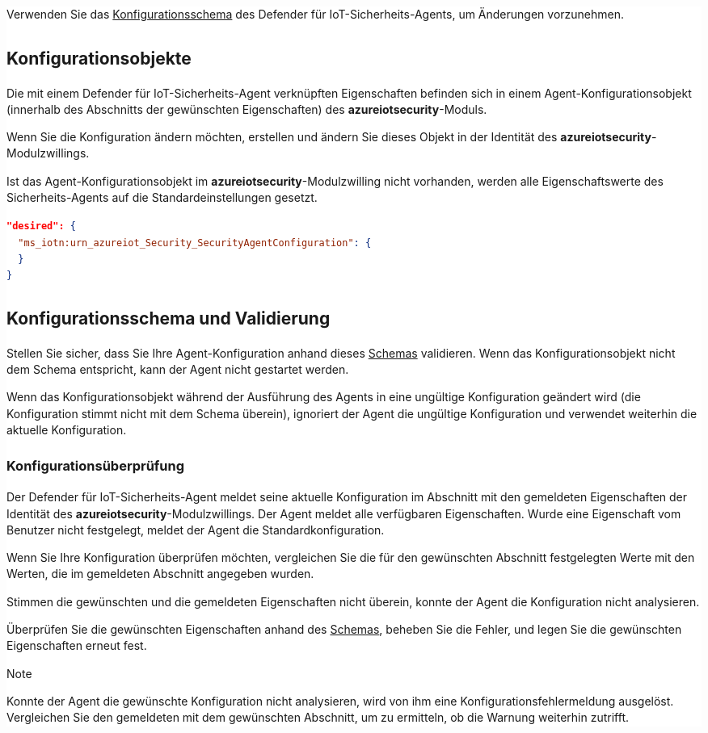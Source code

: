 Verwenden Sie das [Konfigurationsschema](https://aka.ms/iot-security-github-module-schema) des Defender für IoT-Sicherheits-Agents, um Änderungen vorzunehmen.

## <a name="configuration-objects"></a>Konfigurationsobjekte

Die mit einem Defender für IoT-Sicherheits-Agent verknüpften Eigenschaften befinden sich in einem Agent-Konfigurationsobjekt (innerhalb des Abschnitts der gewünschten Eigenschaften) des **azureiotsecurity**-Moduls.

Wenn Sie die Konfiguration ändern möchten, erstellen und ändern Sie dieses Objekt in der Identität des **azureiotsecurity**-Modulzwillings.

Ist das Agent-Konfigurationsobjekt im **azureiotsecurity**-Modulzwilling nicht vorhanden, werden alle Eigenschaftswerte des Sicherheits-Agents auf die Standardeinstellungen gesetzt.

```json
"desired": {
  "ms_iotn:urn_azureiot_Security_SecurityAgentConfiguration": {
  }
}
```

## <a name="configuration-schema-and-validation"></a>Konfigurationsschema und Validierung

Stellen Sie sicher, dass Sie Ihre Agent-Konfiguration anhand dieses [Schemas](https://aka.ms/iot-security-github-module-schema) validieren. Wenn das Konfigurationsobjekt nicht dem Schema entspricht, kann der Agent nicht gestartet werden.

Wenn das Konfigurationsobjekt während der Ausführung des Agents in eine ungültige Konfiguration geändert wird (die Konfiguration stimmt nicht mit dem Schema überein), ignoriert der Agent die ungültige Konfiguration und verwendet weiterhin die aktuelle Konfiguration.

### <a name="configuration-validation"></a>Konfigurationsüberprüfung

Der Defender für IoT-Sicherheits-Agent meldet seine aktuelle Konfiguration im Abschnitt mit den gemeldeten Eigenschaften der Identität des **azureiotsecurity**-Modulzwillings.
Der Agent meldet alle verfügbaren Eigenschaften. Wurde eine Eigenschaft vom Benutzer nicht festgelegt, meldet der Agent die Standardkonfiguration.

Wenn Sie Ihre Konfiguration überprüfen möchten, vergleichen Sie die für den gewünschten Abschnitt festgelegten Werte mit den Werten, die im gemeldeten Abschnitt angegeben wurden.

Stimmen die gewünschten und die gemeldeten Eigenschaften nicht überein, konnte der Agent die Konfiguration nicht analysieren.

Überprüfen Sie die gewünschten Eigenschaften anhand des [Schemas](https://aka.ms/iot-security-github-module-schema), beheben Sie die Fehler, und legen Sie die gewünschten Eigenschaften erneut fest.

> [!NOTE]
> Konnte der Agent die gewünschte Konfiguration nicht analysieren, wird von ihm eine Konfigurationsfehlermeldung ausgelöst.
> Vergleichen Sie den gemeldeten mit dem gewünschten Abschnitt, um zu ermitteln, ob die Warnung weiterhin zutrifft.
